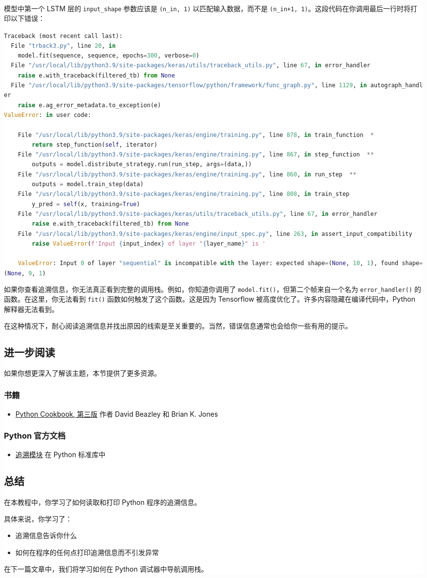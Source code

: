 模型中第一个 LSTM 层的 `input_shape` 参数应该是 `(n_in, 1)` 以匹配输入数据，而不是 `(n_in+1, 1)`。这段代码在你调用最后一行时将打印以下错误：

```py
Traceback (most recent call last):
  File "trback3.py", line 20, in 
    model.fit(sequence, sequence, epochs=300, verbose=0)
  File "/usr/local/lib/python3.9/site-packages/keras/utils/traceback_utils.py", line 67, in error_handler
    raise e.with_traceback(filtered_tb) from None
  File "/usr/local/lib/python3.9/site-packages/tensorflow/python/framework/func_graph.py", line 1129, in autograph_handler
    raise e.ag_error_metadata.to_exception(e)
ValueError: in user code:

    File "/usr/local/lib/python3.9/site-packages/keras/engine/training.py", line 878, in train_function  *
        return step_function(self, iterator)
    File "/usr/local/lib/python3.9/site-packages/keras/engine/training.py", line 867, in step_function  **
        outputs = model.distribute_strategy.run(run_step, args=(data,))
    File "/usr/local/lib/python3.9/site-packages/keras/engine/training.py", line 860, in run_step  **
        outputs = model.train_step(data)
    File "/usr/local/lib/python3.9/site-packages/keras/engine/training.py", line 808, in train_step
        y_pred = self(x, training=True)
    File "/usr/local/lib/python3.9/site-packages/keras/utils/traceback_utils.py", line 67, in error_handler
        raise e.with_traceback(filtered_tb) from None
    File "/usr/local/lib/python3.9/site-packages/keras/engine/input_spec.py", line 263, in assert_input_compatibility
        raise ValueError(f'Input {input_index} of layer "{layer_name}" is '

    ValueError: Input 0 of layer "sequential" is incompatible with the layer: expected shape=(None, 10, 1), found shape=(None, 9, 1)
```

如果你查看追溯信息，你无法真正看到完整的调用栈。例如，你知道你调用了 `model.fit()`，但第二个帧来自一个名为 `error_handler()` 的函数。在这里，你无法看到 `fit()` 函数如何触发了这个函数。这是因为 Tensorflow 被高度优化了。许多内容隐藏在编译代码中，Python 解释器无法看到。

在这种情况下，耐心阅读追溯信息并找出原因的线索是至关重要的。当然，错误信息通常也会给你一些有用的提示。

## 进一步阅读

如果你想更深入了解该主题，本节提供了更多资源。

### 书籍

+   [Python Cookbook, 第三版](https://www.amazon.com/dp/1449340377) 作者 David Beazley 和 Brian K. Jones

### Python 官方文档

+   [追溯模块](https://docs.python.org/3/library/traceback.html) 在 Python 标准库中

## 总结

在本教程中，你学习了如何读取和打印 Python 程序的追溯信息。

具体来说，你学习了：

+   追溯信息告诉你什么

+   如何在程序的任何点打印追溯信息而不引发异常

在下一篇文章中，我们将学习如何在 Python 调试器中导航调用栈。

